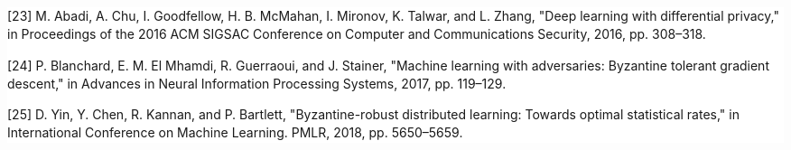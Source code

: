 [23] M. Abadi, A. Chu, I. Goodfellow, H. B. McMahan, I. Mironov, K. Talwar, and L. Zhang, "Deep learning with differential privacy," in Proceedings of the 2016 ACM SIGSAC Conference on Computer and Communications Security, 2016, pp. 308–318.

[24] P. Blanchard, E. M. El Mhamdi, R. Guerraoui, and J. Stainer, "Machine learning with adversaries: Byzantine tolerant gradient descent," in Advances in Neural Information Processing Systems, 2017, pp. 119–129.

[25] D. Yin, Y. Chen, R. Kannan, and P. Bartlett, "Byzantine-robust distributed learning: Towards optimal statistical rates," in International Conference on Machine Learning. PMLR, 2018, pp. 5650–5659.
